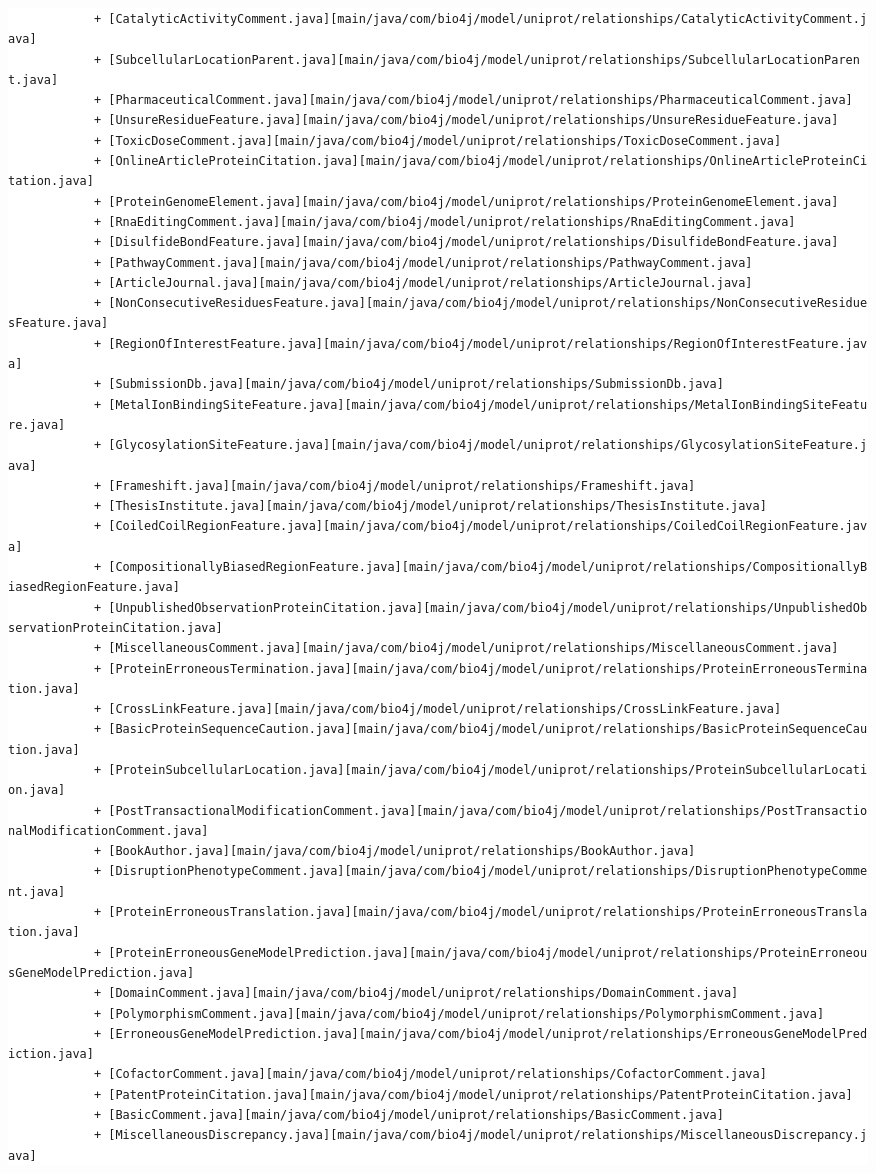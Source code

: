                 + [CatalyticActivityComment.java][main/java/com/bio4j/model/uniprot/relationships/CatalyticActivityComment.java]
                + [SubcellularLocationParent.java][main/java/com/bio4j/model/uniprot/relationships/SubcellularLocationParent.java]
                + [PharmaceuticalComment.java][main/java/com/bio4j/model/uniprot/relationships/PharmaceuticalComment.java]
                + [UnsureResidueFeature.java][main/java/com/bio4j/model/uniprot/relationships/UnsureResidueFeature.java]
                + [ToxicDoseComment.java][main/java/com/bio4j/model/uniprot/relationships/ToxicDoseComment.java]
                + [OnlineArticleProteinCitation.java][main/java/com/bio4j/model/uniprot/relationships/OnlineArticleProteinCitation.java]
                + [ProteinGenomeElement.java][main/java/com/bio4j/model/uniprot/relationships/ProteinGenomeElement.java]
                + [RnaEditingComment.java][main/java/com/bio4j/model/uniprot/relationships/RnaEditingComment.java]
                + [DisulfideBondFeature.java][main/java/com/bio4j/model/uniprot/relationships/DisulfideBondFeature.java]
                + [PathwayComment.java][main/java/com/bio4j/model/uniprot/relationships/PathwayComment.java]
                + [ArticleJournal.java][main/java/com/bio4j/model/uniprot/relationships/ArticleJournal.java]
                + [NonConsecutiveResiduesFeature.java][main/java/com/bio4j/model/uniprot/relationships/NonConsecutiveResiduesFeature.java]
                + [RegionOfInterestFeature.java][main/java/com/bio4j/model/uniprot/relationships/RegionOfInterestFeature.java]
                + [SubmissionDb.java][main/java/com/bio4j/model/uniprot/relationships/SubmissionDb.java]
                + [MetalIonBindingSiteFeature.java][main/java/com/bio4j/model/uniprot/relationships/MetalIonBindingSiteFeature.java]
                + [GlycosylationSiteFeature.java][main/java/com/bio4j/model/uniprot/relationships/GlycosylationSiteFeature.java]
                + [Frameshift.java][main/java/com/bio4j/model/uniprot/relationships/Frameshift.java]
                + [ThesisInstitute.java][main/java/com/bio4j/model/uniprot/relationships/ThesisInstitute.java]
                + [CoiledCoilRegionFeature.java][main/java/com/bio4j/model/uniprot/relationships/CoiledCoilRegionFeature.java]
                + [CompositionallyBiasedRegionFeature.java][main/java/com/bio4j/model/uniprot/relationships/CompositionallyBiasedRegionFeature.java]
                + [UnpublishedObservationProteinCitation.java][main/java/com/bio4j/model/uniprot/relationships/UnpublishedObservationProteinCitation.java]
                + [MiscellaneousComment.java][main/java/com/bio4j/model/uniprot/relationships/MiscellaneousComment.java]
                + [ProteinErroneousTermination.java][main/java/com/bio4j/model/uniprot/relationships/ProteinErroneousTermination.java]
                + [CrossLinkFeature.java][main/java/com/bio4j/model/uniprot/relationships/CrossLinkFeature.java]
                + [BasicProteinSequenceCaution.java][main/java/com/bio4j/model/uniprot/relationships/BasicProteinSequenceCaution.java]
                + [ProteinSubcellularLocation.java][main/java/com/bio4j/model/uniprot/relationships/ProteinSubcellularLocation.java]
                + [PostTransactionalModificationComment.java][main/java/com/bio4j/model/uniprot/relationships/PostTransactionalModificationComment.java]
                + [BookAuthor.java][main/java/com/bio4j/model/uniprot/relationships/BookAuthor.java]
                + [DisruptionPhenotypeComment.java][main/java/com/bio4j/model/uniprot/relationships/DisruptionPhenotypeComment.java]
                + [ProteinErroneousTranslation.java][main/java/com/bio4j/model/uniprot/relationships/ProteinErroneousTranslation.java]
                + [ProteinErroneousGeneModelPrediction.java][main/java/com/bio4j/model/uniprot/relationships/ProteinErroneousGeneModelPrediction.java]
                + [DomainComment.java][main/java/com/bio4j/model/uniprot/relationships/DomainComment.java]
                + [PolymorphismComment.java][main/java/com/bio4j/model/uniprot/relationships/PolymorphismComment.java]
                + [ErroneousGeneModelPrediction.java][main/java/com/bio4j/model/uniprot/relationships/ErroneousGeneModelPrediction.java]
                + [CofactorComment.java][main/java/com/bio4j/model/uniprot/relationships/CofactorComment.java]
                + [PatentProteinCitation.java][main/java/com/bio4j/model/uniprot/relationships/PatentProteinCitation.java]
                + [BasicComment.java][main/java/com/bio4j/model/uniprot/relationships/BasicComment.java]
                + [MiscellaneousDiscrepancy.java][main/java/com/bio4j/model/uniprot/relationships/MiscellaneousDiscrepancy.java]

[main/java/com/bio4j/model/isoforms/relationships/AlternativeProductInitiation.java]: ../../isoforms/relationships/AlternativeProductInitiation.java.md
[main/java/com/bio4j/model/isoforms/relationships/AlternativeProductRibosomalFrameshifting.java]: ../../isoforms/relationships/AlternativeProductRibosomalFrameshifting.java.md
[main/java/com/bio4j/model/isoforms/relationships/AlternativeProductSplicing.java]: ../../isoforms/relationships/AlternativeProductSplicing.java.md
[main/java/com/bio4j/model/isoforms/relationships/IsoformEventGenerator.java]: ../../isoforms/relationships/IsoformEventGenerator.java.md
[main/java/com/bio4j/model/isoforms/relationships/AlternativeProductPromoter.java]: ../../isoforms/relationships/AlternativeProductPromoter.java.md
[main/java/com/bio4j/model/isoforms/nodes/AlternativeProduct.java]: ../../isoforms/nodes/AlternativeProduct.java.md
[main/java/com/bio4j/model/isoforms/nodes/Isoform.java]: ../../isoforms/nodes/Isoform.java.md
[main/java/com/bio4j/model/isoforms/IsoformsModule.java]: ../../isoforms/IsoformsModule.java.md
[main/java/com/bio4j/model/uniref/UniRefModule.java]: ../UniRefModule.java.md
[main/java/com/bio4j/model/uniref/relationships/UniRef100Member.java]: UniRef100Member.java.md
[main/java/com/bio4j/model/uniref/relationships/UniRef50Member.java]: UniRef50Member.java.md
[main/java/com/bio4j/model/uniref/relationships/UniRef90Member.java]: UniRef90Member.java.md
[main/java/com/bio4j/model/enzymedb/indexes/ById.java]: ../../enzymedb/indexes/ById.java.md
[main/java/com/bio4j/model/enzymedb/EnzymeDBModule.java]: ../../enzymedb/EnzymeDBModule.java.md
[main/java/com/bio4j/model/enzymedb/relationships/EnzymaticActivity.java]: ../../enzymedb/relationships/EnzymaticActivity.java.md
[main/java/com/bio4j/model/enzymedb/nodes/Enzyme.java]: ../../enzymedb/nodes/Enzyme.java.md
[main/java/com/bio4j/model/properties/DoId.java]: ../../properties/DoId.java.md
[main/java/com/bio4j/model/properties/NCBITaxonomyId.java]: ../../properties/NCBITaxonomyId.java.md
[main/java/com/bio4j/model/properties/GeneNames.java]: ../../properties/GeneNames.java.md
[main/java/com/bio4j/model/properties/AlternativeIds.java]: ../../properties/AlternativeIds.java.md
[main/java/com/bio4j/model/properties/Obsolete.java]: ../../properties/Obsolete.java.md
[main/java/com/bio4j/model/properties/Name.java]: ../../properties/Name.java.md
[main/java/com/bio4j/model/properties/PubmedId.java]: ../../properties/PubmedId.java.md
[main/java/com/bio4j/model/properties/Sequence.java]: ../../properties/Sequence.java.md
[main/java/com/bio4j/model/properties/ScientificName.java]: ../../properties/ScientificName.java.md
[main/java/com/bio4j/model/properties/TaxId.java]: ../../properties/TaxId.java.md
[main/java/com/bio4j/model/properties/FullName.java]: ../../properties/FullName.java.md
[main/java/com/bio4j/model/properties/ShortName.java]: ../../properties/ShortName.java.md
[main/java/com/bio4j/model/properties/Definition.java]: ../../properties/Definition.java.md
[main/java/com/bio4j/model/properties/Locator.java]: ../../properties/Locator.java.md
[main/java/com/bio4j/model/properties/Positions.java]: ../../properties/Positions.java.md
[main/java/com/bio4j/model/properties/AlternativeAccessions.java]: ../../properties/AlternativeAccessions.java.md
[main/java/com/bio4j/model/properties/Status.java]: ../../properties/Status.java.md
[main/java/com/bio4j/model/properties/PathwayName.java]: ../../properties/PathwayName.java.md
[main/java/com/bio4j/model/properties/TaxonomicRank.java]: ../../properties/TaxonomicRank.java.md
[main/java/com/bio4j/model/properties/PrositeCrossReferences.java]: ../../properties/PrositeCrossReferences.java.md
[main/java/com/bio4j/model/properties/ModifiedDate.java]: ../../properties/ModifiedDate.java.md
[main/java/com/bio4j/model/properties/AlternateNames.java]: ../../properties/AlternateNames.java.md
[main/java/com/bio4j/model/properties/Version.java]: ../../properties/Version.java.md
[main/java/com/bio4j/model/properties/OfficialName.java]: ../../properties/OfficialName.java.md
[main/java/com/bio4j/model/properties/Evidence.java]: ../../properties/Evidence.java.md
[main/java/com/bio4j/model/properties/Id.java]: ../../properties/Id.java.md
[main/java/com/bio4j/model/properties/Accession.java]: ../../properties/Accession.java.md
[main/java/com/bio4j/model/properties/Comment.java]: ../../properties/Comment.java.md
[main/java/com/bio4j/model/properties/Cofactors.java]: ../../properties/Cofactors.java.md
[main/java/com/bio4j/model/properties/SynonymName.java]: ../../properties/SynonymName.java.md
[main/java/com/bio4j/model/properties/Number.java]: ../../properties/Number.java.md
[main/java/com/bio4j/model/properties/Institute.java]: ../../properties/Institute.java.md
[main/java/com/bio4j/model/properties/Experiments.java]: ../../properties/Experiments.java.md
[main/java/com/bio4j/model/properties/Length.java]: ../../properties/Length.java.md
[main/java/com/bio4j/model/properties/CommonName.java]: ../../properties/CommonName.java.md
[main/java/com/bio4j/model/properties/EmblCode.java]: ../../properties/EmblCode.java.md
[main/java/com/bio4j/model/properties/Synonym.java]: ../../properties/Synonym.java.md
[main/java/com/bio4j/model/properties/Last.java]: ../../properties/Last.java.md
[main/java/com/bio4j/model/properties/Mass.java]: ../../properties/Mass.java.md
[main/java/com/bio4j/model/properties/Date.java]: ../../properties/Date.java.md
[main/java/com/bio4j/model/properties/Title.java]: ../../properties/Title.java.md
[main/java/com/bio4j/model/properties/CatalyticActivity.java]: ../../properties/CatalyticActivity.java.md
[main/java/com/bio4j/model/properties/First.java]: ../../properties/First.java.md
[main/java/com/bio4j/model/properties/Volume.java]: ../../properties/Volume.java.md
[main/java/com/bio4j/model/properties/MedlineId.java]: ../../properties/MedlineId.java.md
[main/java/com/bio4j/model/properties/Note.java]: ../../properties/Note.java.md
[main/java/com/bio4j/model/properties/Country.java]: ../../properties/Country.java.md
[main/java/com/bio4j/model/enums/UniprotDBXref.java]: ../../enums/UniprotDBXref.java.md
[main/java/com/bio4j/model/ncbiTaxonomy/indexes/ById.java]: ../../ncbiTaxonomy/indexes/ById.java.md
[main/java/com/bio4j/model/ncbiTaxonomy/relationships/Parent.java]: ../../ncbiTaxonomy/relationships/Parent.java.md
[main/java/com/bio4j/model/ncbiTaxonomy/nodes/NCBITaxon.java]: ../../ncbiTaxonomy/nodes/NCBITaxon.java.md
[main/java/com/bio4j/model/ncbiTaxonomy/NcbiTaxonomyModule.java]: ../../ncbiTaxonomy/NcbiTaxonomyModule.java.md
[main/java/com/bio4j/model/go/GoModule.java]: ../../go/GoModule.java.md
[main/java/com/bio4j/model/go/indexes/ById.java]: ../../go/indexes/ById.java.md
[main/java/com/bio4j/model/go/relationships/BiologicalProcess.java]: ../../go/relationships/BiologicalProcess.java.md
[main/java/com/bio4j/model/go/relationships/MolecularFunction.java]: ../../go/relationships/MolecularFunction.java.md
[main/java/com/bio4j/model/go/relationships/goSlims/GoSlim.java]: ../../go/relationships/goSlims/GoSlim.java.md
[main/java/com/bio4j/model/go/relationships/goSlims/PlantSlim.java]: ../../go/relationships/goSlims/PlantSlim.java.md
[main/java/com/bio4j/model/go/relationships/Term.java]: ../../go/relationships/Term.java.md
[main/java/com/bio4j/model/go/relationships/PositivelyRegulates.java]: ../../go/relationships/PositivelyRegulates.java.md
[main/java/com/bio4j/model/go/relationships/HasPartOf.java]: ../../go/relationships/HasPartOf.java.md
[main/java/com/bio4j/model/go/relationships/Regulates.java]: ../../go/relationships/Regulates.java.md
[main/java/com/bio4j/model/go/relationships/PartOf.java]: ../../go/relationships/PartOf.java.md
[main/java/com/bio4j/model/go/relationships/IsA.java]: ../../go/relationships/IsA.java.md
[main/java/com/bio4j/model/go/relationships/NegativelyRegulates.java]: ../../go/relationships/NegativelyRegulates.java.md
[main/java/com/bio4j/model/go/relationships/GoSubOntology.java]: ../../go/relationships/GoSubOntology.java.md
[main/java/com/bio4j/model/go/relationships/CellularComponent.java]: ../../go/relationships/CellularComponent.java.md
[main/java/com/bio4j/model/go/nodes/GoTerm.java]: ../../go/nodes/GoTerm.java.md
[main/java/com/bio4j/model/go/nodes/GoNamespace.java]: ../../go/nodes/GoNamespace.java.md
[main/java/com/bio4j/model/go/nodes/GoSlims.java]: ../../go/nodes/GoSlims.java.md
[main/java/com/bio4j/model/go/nodes/GoRoot.java]: ../../go/nodes/GoRoot.java.md
[main/java/com/bio4j/model/util/OnlineJournalRetriever.java]: ../../util/OnlineJournalRetriever.java.md
[main/java/com/bio4j/model/util/PfamRetriever.java]: ../../util/PfamRetriever.java.md
[main/java/com/bio4j/model/util/SubmissionRetriever.java]: ../../util/SubmissionRetriever.java.md
[main/java/com/bio4j/model/util/ArticleRetriever.java]: ../../util/ArticleRetriever.java.md
[main/java/com/bio4j/model/util/IsoformRetriever.java]: ../../util/IsoformRetriever.java.md
[main/java/com/bio4j/model/util/InterproRetriever.java]: ../../util/InterproRetriever.java.md
[main/java/com/bio4j/model/util/PublisherRetriever.java]: ../../util/PublisherRetriever.java.md
[main/java/com/bio4j/model/util/ConsortiumRetriever.java]: ../../util/ConsortiumRetriever.java.md
[main/java/com/bio4j/model/util/CountryRetriever.java]: ../../util/CountryRetriever.java.md
[main/java/com/bio4j/model/util/TaxonRetriever.java]: ../../util/TaxonRetriever.java.md
[main/java/com/bio4j/model/util/ByTaxId.java]: ../../util/ByTaxId.java.md
[main/java/com/bio4j/model/util/OrganismRetriever.java]: ../../util/OrganismRetriever.java.md
[main/java/com/bio4j/model/util/AlternativeProductRetriever.java]: ../../util/AlternativeProductRetriever.java.md
[main/java/com/bio4j/model/util/DBRetriever.java]: ../../util/DBRetriever.java.md
[main/java/com/bio4j/model/util/NodeIndex.java]: ../../util/NodeIndex.java.md
[main/java/com/bio4j/model/util/NCBITaxonRetriever.java]: ../../util/NCBITaxonRetriever.java.md
[main/java/com/bio4j/model/util/SequenceCautionRetriever.java]: ../../util/SequenceCautionRetriever.java.md
[main/java/com/bio4j/model/util/RelationshipRetriever.java]: ../../util/RelationshipRetriever.java.md
[main/java/com/bio4j/model/util/EnzymeRetriever.java]: ../../util/EnzymeRetriever.java.md
[main/java/com/bio4j/model/util/ProteinRetriever.java]: ../../util/ProteinRetriever.java.md
[main/java/com/bio4j/model/util/GoTermRetriever.java]: ../../util/GoTermRetriever.java.md
[main/java/com/bio4j/model/util/PersonRetriever.java]: ../../util/PersonRetriever.java.md
[main/java/com/bio4j/model/util/PatentRetriever.java]: ../../util/PatentRetriever.java.md
[main/java/com/bio4j/model/util/GenomeElementRetriever.java]: ../../util/GenomeElementRetriever.java.md
[main/java/com/bio4j/model/util/ThesisRetriever.java]: ../../util/ThesisRetriever.java.md
[main/java/com/bio4j/model/util/CityRetriever.java]: ../../util/CityRetriever.java.md
[main/java/com/bio4j/model/util/NodeRetriever.java]: ../../util/NodeRetriever.java.md
[main/java/com/bio4j/model/util/FeatureTypeRetriever.java]: ../../util/FeatureTypeRetriever.java.md
[main/java/com/bio4j/model/util/InstituteRetriever.java]: ../../util/InstituteRetriever.java.md
[main/java/com/bio4j/model/util/CommentTypeRetriever.java]: ../../util/CommentTypeRetriever.java.md
[main/java/com/bio4j/model/util/OnlineArticleRetriever.java]: ../../util/OnlineArticleRetriever.java.md
[main/java/com/bio4j/model/util/DatasetRetriever.java]: ../../util/DatasetRetriever.java.md
[main/java/com/bio4j/model/util/KeywordRetriever.java]: ../../util/KeywordRetriever.java.md
[main/java/com/bio4j/model/util/SubcellularLocationRetriever.java]: ../../util/SubcellularLocationRetriever.java.md
[main/java/com/bio4j/model/util/JournalRetriever.java]: ../../util/JournalRetriever.java.md
[main/java/com/bio4j/model/util/BookRetriever.java]: ../../util/BookRetriever.java.md
[main/java/com/bio4j/model/util/ReactomeTermRetriever.java]: ../../util/ReactomeTermRetriever.java.md
[main/java/com/bio4j/model/uniprot/UniProtModule.java]: ../../uniprot/UniProtModule.java.md
[main/java/com/bio4j/model/uniprot/relationships/OnlineArticleJournal.java]: ../../uniprot/relationships/OnlineArticleJournal.java.md
[main/java/com/bio4j/model/uniprot/relationships/SignalPeptideFeature.java]: ../../uniprot/relationships/SignalPeptideFeature.java.md
[main/java/com/bio4j/model/uniprot/relationships/BookCity.java]: ../../uniprot/relationships/BookCity.java.md
[main/java/com/bio4j/model/uniprot/relationships/NonStandardAminoAcidFeature.java]: ../../uniprot/relationships/NonStandardAminoAcidFeature.java.md
[main/java/com/bio4j/model/uniprot/relationships/SpliceVariantFeature.java]: ../../uniprot/relationships/SpliceVariantFeature.java.md
[main/java/com/bio4j/model/uniprot/relationships/TransitPeptideFeature.java]: ../../uniprot/relationships/TransitPeptideFeature.java.md
[main/java/com/bio4j/model/uniprot/relationships/IntramembraneRegionFeature.java]: ../../uniprot/relationships/IntramembraneRegionFeature.java.md
[main/java/com/bio4j/model/uniprot/relationships/OnlineInformationComment.java]: ../../uniprot/relationships/OnlineInformationComment.java.md
[main/java/com/bio4j/model/uniprot/relationships/ChainFeature.java]: ../../uniprot/relationships/ChainFeature.java.md
[main/java/com/bio4j/model/uniprot/relationships/ProteinFrameshift.java]: ../../uniprot/relationships/ProteinFrameshift.java.md
[main/java/com/bio4j/model/uniprot/relationships/PeptideFeature.java]: ../../uniprot/relationships/PeptideFeature.java.md
[main/java/com/bio4j/model/uniprot/relationships/CautionComment.java]: ../../uniprot/relationships/CautionComment.java.md
[main/java/com/bio4j/model/uniprot/relationships/ZincFingerRegionFeature.java]: ../../uniprot/relationships/ZincFingerRegionFeature.java.md
[main/java/com/bio4j/model/uniprot/relationships/ProteinKeyword.java]: ../../uniprot/relationships/ProteinKeyword.java.md
[main/java/com/bio4j/model/uniprot/relationships/FunctionComment.java]: ../../uniprot/relationships/FunctionComment.java.md
[main/java/com/bio4j/model/uniprot/relationships/ErroneousTranslation.java]: ../../uniprot/relationships/ErroneousTranslation.java.md
[main/java/com/bio4j/model/uniprot/relationships/CalciumBindingRegionFeature.java]: ../../uniprot/relationships/CalciumBindingRegionFeature.java.md
[main/java/com/bio4j/model/uniprot/relationships/ErroneousTermination.java]: ../../uniprot/relationships/ErroneousTermination.java.md
[main/java/com/bio4j/model/uniprot/relationships/HelixFeature.java]: ../../uniprot/relationships/HelixFeature.java.md
[main/java/com/bio4j/model/uniprot/relationships/BasicCommentType.java]: ../../uniprot/relationships/BasicCommentType.java.md
[main/java/com/bio4j/model/uniprot/relationships/ProteinDataset.java]: ../../uniprot/relationships/ProteinDataset.java.md
[main/java/com/bio4j/model/uniprot/relationships/ProteinEnzymaticActivity.java]: ../../uniprot/relationships/ProteinEnzymaticActivity.java.md
[main/java/com/bio4j/model/uniprot/relationships/SequenceConflictFeature.java]: ../../uniprot/relationships/SequenceConflictFeature.java.md
[main/java/com/bio4j/model/uniprot/relationships/SimilarityComment.java]: ../../uniprot/relationships/SimilarityComment.java.md
[main/java/com/bio4j/model/uniprot/relationships/TaxonParent.java]: ../../uniprot/relationships/TaxonParent.java.md
[main/java/com/bio4j/model/uniprot/relationships/DnaBindingFeature.java]: ../../uniprot/relationships/DnaBindingFeature.java.md
[main/java/com/bio4j/model/uniprot/relationships/SiteFeature.java]: ../../uniprot/relationships/SiteFeature.java.md
[main/java/com/bio4j/model/uniprot/relationships/TransmembraneRegionFeature.java]: ../../uniprot/relationships/TransmembraneRegionFeature.java.md
[main/java/com/bio4j/model/uniprot/relationships/BiotechnologyComment.java]: ../../uniprot/relationships/BiotechnologyComment.java.md
[main/java/com/bio4j/model/uniprot/relationships/UnpublishedObservationAuthor.java]: ../../uniprot/relationships/UnpublishedObservationAuthor.java.md
[main/java/com/bio4j/model/uniprot/relationships/NucleotidePhosphateBindingRegionFeature.java]: ../../uniprot/relationships/NucleotidePhosphateBindingRegionFeature.java.md
[main/java/com/bio4j/model/uniprot/relationships/NonTerminalResidueFeature.java]: ../../uniprot/relationships/NonTerminalResidueFeature.java.md
[main/java/com/bio4j/model/uniprot/relationships/BookPublisher.java]: ../../uniprot/relationships/BookPublisher.java.md
[main/java/com/bio4j/model/uniprot/relationships/InstituteCountry.java]: ../../uniprot/relationships/InstituteCountry.java.md
[main/java/com/bio4j/model/uniprot/relationships/ProteinReactome.java]: ../../uniprot/relationships/ProteinReactome.java.md
[main/java/com/bio4j/model/uniprot/relationships/references/Article.java]: ../../uniprot/relationships/references/Article.java.md
[main/java/com/bio4j/model/uniprot/relationships/references/Book.java]: ../../uniprot/relationships/references/Book.java.md
[main/java/com/bio4j/model/uniprot/relationships/references/OnlineArticle.java]: ../../uniprot/relationships/references/OnlineArticle.java.md
[main/java/com/bio4j/model/uniprot/relationships/references/Person.java]: ../../uniprot/relationships/references/Person.java.md
[main/java/com/bio4j/model/uniprot/relationships/references/Thesis.java]: ../../uniprot/relationships/references/Thesis.java.md
[main/java/com/bio4j/model/uniprot/relationships/references/Submission.java]: ../../uniprot/relationships/references/Submission.java.md
[main/java/com/bio4j/model/uniprot/relationships/references/Published.java]: ../../uniprot/relationships/references/Published.java.md
[main/java/com/bio4j/model/uniprot/relationships/references/Cited.java]: ../../uniprot/relationships/references/Cited.java.md
[main/java/com/bio4j/model/uniprot/relationships/references/Consortium.java]: ../../uniprot/relationships/references/Consortium.java.md
[main/java/com/bio4j/model/uniprot/relationships/references/Patent.java]: ../../uniprot/relationships/references/Patent.java.md
[main/java/com/bio4j/model/uniprot/relationships/references/UnpublishedObservation.java]: ../../uniprot/relationships/references/UnpublishedObservation.java.md
[main/java/com/bio4j/model/uniprot/relationships/references/Journal.java]: ../../uniprot/relationships/references/Journal.java.md
[main/java/com/bio4j/model/uniprot/relationships/BookEditor.java]: ../../uniprot/relationships/BookEditor.java.md
[main/java/com/bio4j/model/uniprot/relationships/SubmissionProteinCitation.java]: ../../uniprot/relationships/SubmissionProteinCitation.java.md
[main/java/com/bio4j/model/uniprot/relationships/BasicFeatureType.java]: ../../uniprot/relationships/BasicFeatureType.java.md
[main/java/com/bio4j/model/uniprot/relationships/PatentAuthor.java]: ../../uniprot/relationships/PatentAuthor.java.md
[main/java/com/bio4j/model/uniprot/relationships/ProteinOrganism.java]: ../../uniprot/relationships/ProteinOrganism.java.md
[main/java/com/bio4j/model/uniprot/relationships/TurnFeature.java]: ../../uniprot/relationships/TurnFeature.java.md
[main/java/com/bio4j/model/uniprot/relationships/TissueSpecificityComment.java]: ../../uniprot/relationships/TissueSpecificityComment.java.md
[main/java/com/bio4j/model/uniprot/relationships/LipidMoietyBindingRegionFeature.java]: ../../uniprot/relationships/LipidMoietyBindingRegionFeature.java.md
[main/java/com/bio4j/model/uniprot/relationships/DevelopmentalStageComment.java]: ../../uniprot/relationships/DevelopmentalStageComment.java.md
[main/java/com/bio4j/model/uniprot/relationships/ProteinErroneousInitiation.java]: ../../uniprot/relationships/ProteinErroneousInitiation.java.md
[main/java/com/bio4j/model/uniprot/relationships/OnlineArticleAuthor.java]: ../../uniprot/relationships/OnlineArticleAuthor.java.md
[main/java/com/bio4j/model/uniprot/relationships/BindingSiteFeature.java]: ../../uniprot/relationships/BindingSiteFeature.java.md
[main/java/com/bio4j/model/uniprot/relationships/InitiatorMethionineFeature.java]: ../../uniprot/relationships/InitiatorMethionineFeature.java.md
[main/java/com/bio4j/model/uniprot/relationships/ThesisAuthor.java]: ../../uniprot/relationships/ThesisAuthor.java.md
[main/java/com/bio4j/model/uniprot/relationships/ProteinPfam.java]: ../../uniprot/relationships/ProteinPfam.java.md
[main/java/com/bio4j/model/uniprot/relationships/PropeptideFeature.java]: ../../uniprot/relationships/PropeptideFeature.java.md
[main/java/com/bio4j/model/uniprot/relationships/EnzymeRegulationComment.java]: ../../uniprot/relationships/EnzymeRegulationComment.java.md
[main/java/com/bio4j/model/uniprot/relationships/SequenceVariantFeature.java]: ../../uniprot/relationships/SequenceVariantFeature.java.md
[main/java/com/bio4j/model/uniprot/relationships/MutagenesisSiteFeature.java]: ../../uniprot/relationships/MutagenesisSiteFeature.java.md
[main/java/com/bio4j/model/uniprot/relationships/TopologicalDomainFeature.java]: ../../uniprot/relationships/TopologicalDomainFeature.java.md
[main/java/com/bio4j/model/uniprot/relationships/ErroneousInitiation.java]: ../../uniprot/relationships/ErroneousInitiation.java.md
[main/java/com/bio4j/model/uniprot/relationships/AllergenComment.java]: ../../uniprot/relationships/AllergenComment.java.md
[main/java/com/bio4j/model/uniprot/relationships/SubunitComment.java]: ../../uniprot/relationships/SubunitComment.java.md
[main/java/com/bio4j/model/uniprot/relationships/BookProteinCitation.java]: ../../uniprot/relationships/BookProteinCitation.java.md
[main/java/com/bio4j/model/uniprot/relationships/InductionComment.java]: ../../uniprot/relationships/InductionComment.java.md
[main/java/com/bio4j/model/uniprot/relationships/ArticleProteinCitation.java]: ../../uniprot/relationships/ArticleProteinCitation.java.md
[main/java/com/bio4j/model/uniprot/relationships/CatalyticActivityComment.java]: ../../uniprot/relationships/CatalyticActivityComment.java.md
[main/java/com/bio4j/model/uniprot/relationships/SubcellularLocationParent.java]: ../../uniprot/relationships/SubcellularLocationParent.java.md
[main/java/com/bio4j/model/uniprot/relationships/PharmaceuticalComment.java]: ../../uniprot/relationships/PharmaceuticalComment.java.md
[main/java/com/bio4j/model/uniprot/relationships/UnsureResidueFeature.java]: ../../uniprot/relationships/UnsureResidueFeature.java.md
[main/java/com/bio4j/model/uniprot/relationships/ToxicDoseComment.java]: ../../uniprot/relationships/ToxicDoseComment.java.md
[main/java/com/bio4j/model/uniprot/relationships/OnlineArticleProteinCitation.java]: ../../uniprot/relationships/OnlineArticleProteinCitation.java.md
[main/java/com/bio4j/model/uniprot/relationships/ProteinGenomeElement.java]: ../../uniprot/relationships/ProteinGenomeElement.java.md
[main/java/com/bio4j/model/uniprot/relationships/RnaEditingComment.java]: ../../uniprot/relationships/RnaEditingComment.java.md
[main/java/com/bio4j/model/uniprot/relationships/DisulfideBondFeature.java]: ../../uniprot/relationships/DisulfideBondFeature.java.md
[main/java/com/bio4j/model/uniprot/relationships/PathwayComment.java]: ../../uniprot/relationships/PathwayComment.java.md
[main/java/com/bio4j/model/uniprot/relationships/ArticleJournal.java]: ../../uniprot/relationships/ArticleJournal.java.md
[main/java/com/bio4j/model/uniprot/relationships/NonConsecutiveResiduesFeature.java]: ../../uniprot/relationships/NonConsecutiveResiduesFeature.java.md
[main/java/com/bio4j/model/uniprot/relationships/RegionOfInterestFeature.java]: ../../uniprot/relationships/RegionOfInterestFeature.java.md
[main/java/com/bio4j/model/uniprot/relationships/SubmissionDb.java]: ../../uniprot/relationships/SubmissionDb.java.md
[main/java/com/bio4j/model/uniprot/relationships/MetalIonBindingSiteFeature.java]: ../../uniprot/relationships/MetalIonBindingSiteFeature.java.md
[main/java/com/bio4j/model/uniprot/relationships/GlycosylationSiteFeature.java]: ../../uniprot/relationships/GlycosylationSiteFeature.java.md
[main/java/com/bio4j/model/uniprot/relationships/Frameshift.java]: ../../uniprot/relationships/Frameshift.java.md
[main/java/com/bio4j/model/uniprot/relationships/ThesisInstitute.java]: ../../uniprot/relationships/ThesisInstitute.java.md
[main/java/com/bio4j/model/uniprot/relationships/CoiledCoilRegionFeature.java]: ../../uniprot/relationships/CoiledCoilRegionFeature.java.md
[main/java/com/bio4j/model/uniprot/relationships/CompositionallyBiasedRegionFeature.java]: ../../uniprot/relationships/CompositionallyBiasedRegionFeature.java.md
[main/java/com/bio4j/model/uniprot/relationships/UnpublishedObservationProteinCitation.java]: ../../uniprot/relationships/UnpublishedObservationProteinCitation.java.md
[main/java/com/bio4j/model/uniprot/relationships/MiscellaneousComment.java]: ../../uniprot/relationships/MiscellaneousComment.java.md
[main/java/com/bio4j/model/uniprot/relationships/ProteinErroneousTermination.java]: ../../uniprot/relationships/ProteinErroneousTermination.java.md
[main/java/com/bio4j/model/uniprot/relationships/CrossLinkFeature.java]: ../../uniprot/relationships/CrossLinkFeature.java.md
[main/java/com/bio4j/model/uniprot/relationships/BasicProteinSequenceCaution.java]: ../../uniprot/relationships/BasicProteinSequenceCaution.java.md
[main/java/com/bio4j/model/uniprot/relationships/ProteinSubcellularLocation.java]: ../../uniprot/relationships/ProteinSubcellularLocation.java.md
[main/java/com/bio4j/model/uniprot/relationships/PostTransactionalModificationComment.java]: ../../uniprot/relationships/PostTransactionalModificationComment.java.md
[main/java/com/bio4j/model/uniprot/relationships/BookAuthor.java]: ../../uniprot/relationships/BookAuthor.java.md
[main/java/com/bio4j/model/uniprot/relationships/DisruptionPhenotypeComment.java]: ../../uniprot/relationships/DisruptionPhenotypeComment.java.md
[main/java/com/bio4j/model/uniprot/relationships/ProteinErroneousTranslation.java]: ../../uniprot/relationships/ProteinErroneousTranslation.java.md
[main/java/com/bio4j/model/uniprot/relationships/ProteinErroneousGeneModelPrediction.java]: ../../uniprot/relationships/ProteinErroneousGeneModelPrediction.java.md
[main/java/com/bio4j/model/uniprot/relationships/DomainComment.java]: ../../uniprot/relationships/DomainComment.java.md
[main/java/com/bio4j/model/uniprot/relationships/PolymorphismComment.java]: ../../uniprot/relationships/PolymorphismComment.java.md
[main/java/com/bio4j/model/uniprot/relationships/ErroneousGeneModelPrediction.java]: ../../uniprot/relationships/ErroneousGeneModelPrediction.java.md
[main/java/com/bio4j/model/uniprot/relationships/CofactorComment.java]: ../../uniprot/relationships/CofactorComment.java.md
[main/java/com/bio4j/model/uniprot/relationships/PatentProteinCitation.java]: ../../uniprot/relationships/PatentProteinCitation.java.md
[main/java/com/bio4j/model/uniprot/relationships/BasicComment.java]: ../../uniprot/relationships/BasicComment.java.md
[main/java/com/bio4j/model/uniprot/relationships/MiscellaneousDiscrepancy.java]: ../../uniprot/relationships/MiscellaneousDiscrepancy.java.md
[main/java/com/bio4j/model/uniprot/relationships/DiseaseComment.java]: ../../uniprot/relationships/DiseaseComment.java.md
[main/java/com/bio4j/model/uniprot/relationships/StrandFeature.java]: ../../uniprot/relationships/StrandFeature.java.md
[main/java/com/bio4j/model/uniprot/relationships/MassSpectometryComment.java]: ../../uniprot/relationships/MassSpectometryComment.java.md
[main/java/com/bio4j/model/uniprot/relationships/ProteinMiscellaneousDiscrepancy.java]: ../../uniprot/relationships/ProteinMiscellaneousDiscrepancy.java.md
[main/java/com/bio4j/model/uniprot/relationships/DomainFeature.java]: ../../uniprot/relationships/DomainFeature.java.md
[main/java/com/bio4j/model/uniprot/relationships/ShortSequenceMotifFeature.java]: ../../uniprot/relationships/ShortSequenceMotifFeature.java.md
[main/java/com/bio4j/model/uniprot/relationships/BioPhysicoChemicalPropertiesComment.java]: ../../uniprot/relationships/BioPhysicoChemicalPropertiesComment.java.md
[main/java/com/bio4j/model/uniprot/relationships/RepeatFeature.java]: ../../uniprot/relationships/RepeatFeature.java.md
[main/java/com/bio4j/model/uniprot/relationships/ModifiedResidueFeature.java]: ../../uniprot/relationships/ModifiedResidueFeature.java.md
[main/java/com/bio4j/model/uniprot/relationships/ActiveSiteFeature.java]: ../../uniprot/relationships/ActiveSiteFeature.java.md
[main/java/com/bio4j/model/uniprot/relationships/ProteinInterpro.java]: ../../uniprot/relationships/ProteinInterpro.java.md
[main/java/com/bio4j/model/uniprot/relationships/BasicFeature.java]: ../../uniprot/relationships/BasicFeature.java.md
[main/java/com/bio4j/model/uniprot/relationships/ThesisProteinCitation.java]: ../../uniprot/relationships/ThesisProteinCitation.java.md
[main/java/com/bio4j/model/uniprot/relationships/SubmissionAuthor.java]: ../../uniprot/relationships/SubmissionAuthor.java.md
[main/java/com/bio4j/model/uniprot/nodes/Taxon.java]: ../../uniprot/nodes/Taxon.java.md
[main/java/com/bio4j/model/uniprot/nodes/Publisher.java]: ../../uniprot/nodes/Publisher.java.md
[main/java/com/bio4j/model/uniprot/nodes/Book.java]: ../../uniprot/nodes/Book.java.md
[main/java/com/bio4j/model/uniprot/nodes/OnlineArticle.java]: ../../uniprot/nodes/OnlineArticle.java.md
[main/java/com/bio4j/model/uniprot/nodes/Person.java]: ../../uniprot/nodes/Person.java.md
[main/java/com/bio4j/model/uniprot/nodes/SubcellularLocation.java]: ../../uniprot/nodes/SubcellularLocation.java.md
[main/java/com/bio4j/model/uniprot/nodes/FeatureType.java]: ../../uniprot/nodes/FeatureType.java.md
[main/java/com/bio4j/model/uniprot/nodes/ReactomeTerm.java]: ../../uniprot/nodes/ReactomeTerm.java.md
[main/java/com/bio4j/model/uniprot/nodes/Thesis.java]: ../../uniprot/nodes/Thesis.java.md
[main/java/com/bio4j/model/uniprot/nodes/references/Articles.java]: ../../uniprot/nodes/references/Articles.java.md
[main/java/com/bio4j/model/uniprot/nodes/references/Persons.java]: ../../uniprot/nodes/references/Persons.java.md
[main/java/com/bio4j/model/uniprot/nodes/references/Reference.java]: ../../uniprot/nodes/references/Reference.java.md
[main/java/com/bio4j/model/uniprot/nodes/references/Submissions.java]: ../../uniprot/nodes/references/Submissions.java.md
[main/java/com/bio4j/model/uniprot/nodes/references/Books.java]: ../../uniprot/nodes/references/Books.java.md
[main/java/com/bio4j/model/uniprot/nodes/references/OnlineArticles.java]: ../../uniprot/nodes/references/OnlineArticles.java.md
[main/java/com/bio4j/model/uniprot/nodes/references/Publication.java]: ../../uniprot/nodes/references/Publication.java.md
[main/java/com/bio4j/model/uniprot/nodes/references/Author.java]: ../../uniprot/nodes/references/Author.java.md
[main/java/com/bio4j/model/uniprot/nodes/references/Patents.java]: ../../uniprot/nodes/references/Patents.java.md
[main/java/com/bio4j/model/uniprot/nodes/references/Consortiums.java]: ../../uniprot/nodes/references/Consortiums.java.md
[main/java/com/bio4j/model/uniprot/nodes/references/Editor.java]: ../../uniprot/nodes/references/Editor.java.md
[main/java/com/bio4j/model/uniprot/nodes/references/Theses.java]: ../../uniprot/nodes/references/Theses.java.md
[main/java/com/bio4j/model/uniprot/nodes/references/Journals.java]: ../../uniprot/nodes/references/Journals.java.md
[main/java/com/bio4j/model/uniprot/nodes/references/UnpublishedObservations.java]: ../../uniprot/nodes/references/UnpublishedObservations.java.md
[main/java/com/bio4j/model/uniprot/nodes/Keyword.java]: ../../uniprot/nodes/Keyword.java.md
[main/java/com/bio4j/model/uniprot/nodes/Protein.java]: ../../uniprot/nodes/Protein.java.md
[main/java/com/bio4j/model/uniprot/nodes/Submission.java]: ../../uniprot/nodes/Submission.java.md
[main/java/com/bio4j/model/uniprot/nodes/CommentType.java]: ../../uniprot/nodes/CommentType.java.md
[main/java/com/bio4j/model/uniprot/nodes/SequenceCaution.java]: ../../uniprot/nodes/SequenceCaution.java.md
[main/java/com/bio4j/model/uniprot/nodes/DB.java]: ../../uniprot/nodes/DB.java.md
[main/java/com/bio4j/model/uniprot/nodes/City.java]: ../../uniprot/nodes/City.java.md
[main/java/com/bio4j/model/uniprot/nodes/Institute.java]: ../../uniprot/nodes/Institute.java.md
[main/java/com/bio4j/model/uniprot/nodes/Consortium.java]: ../../uniprot/nodes/Consortium.java.md
[main/java/com/bio4j/model/uniprot/nodes/Pfam.java]: ../../uniprot/nodes/Pfam.java.md
[main/java/com/bio4j/model/uniprot/nodes/OnlineJournal.java]: ../../uniprot/nodes/OnlineJournal.java.md
[main/java/com/bio4j/model/uniprot/nodes/Patent.java]: ../../uniprot/nodes/Patent.java.md
[main/java/com/bio4j/model/uniprot/nodes/UnpublishedObservation.java]: ../../uniprot/nodes/UnpublishedObservation.java.md
[main/java/com/bio4j/model/uniprot/nodes/Interpro.java]: ../../uniprot/nodes/Interpro.java.md
[main/java/com/bio4j/model/uniprot/nodes/Organism.java]: ../../uniprot/nodes/Organism.java.md
[main/java/com/bio4j/model/uniprot/nodes/Dataset.java]: ../../uniprot/nodes/Dataset.java.md
[main/java/com/bio4j/model/uniprot/nodes/Journal.java]: ../../uniprot/nodes/Journal.java.md
[main/java/com/bio4j/model/uniprot/nodes/Country.java]: ../../uniprot/nodes/Country.java.md
[main/java/com/bio4j/model/proteinInteractions/ProteinInteractionsModule.java]: ../../proteinInteractions/ProteinInteractionsModule.java.md
[main/java/com/bio4j/model/proteinInteractions/relationships/ProteinProteinInteraction.java]: ../../proteinInteractions/relationships/ProteinProteinInteraction.java.md
[main/java/com/bio4j/model/proteinInteractions/relationships/ProteinIsoformInteraction.java]: ../../proteinInteractions/relationships/ProteinIsoformInteraction.java.md
[main/java/com/bio4j/model/uniprot_ncbiTaxonomy/UniProt_NcbiTaxonomyModule.java]: ../../uniprot_ncbiTaxonomy/UniProt_NcbiTaxonomyModule.java.md
[main/java/com/bio4j/model/uniprot_ncbiTaxonomy/relationships/OrganismNCBITaxon.java]: ../../uniprot_ncbiTaxonomy/relationships/OrganismNCBITaxon.java.md
[main/java/com/bio4j/model/refseq/relationships/HasGene.java]: ../../refseq/relationships/HasGene.java.md
[main/java/com/bio4j/model/refseq/relationships/HasMRNA.java]: ../../refseq/relationships/HasMRNA.java.md
[main/java/com/bio4j/model/refseq/relationships/HasGenomicFeatureType.java]: ../../refseq/relationships/HasGenomicFeatureType.java.md
[main/java/com/bio4j/model/refseq/relationships/HasNcRNA.java]: ../../refseq/relationships/HasNcRNA.java.md
[main/java/com/bio4j/model/refseq/relationships/HasGenomicFeature.java]: ../../refseq/relationships/HasGenomicFeature.java.md
[main/java/com/bio4j/model/refseq/relationships/HasTmRNA.java]: ../../refseq/relationships/HasTmRNA.java.md
[main/java/com/bio4j/model/refseq/relationships/HasTRNA.java]: ../../refseq/relationships/HasTRNA.java.md
[main/java/com/bio4j/model/refseq/relationships/HasMiscRNA.java]: ../../refseq/relationships/HasMiscRNA.java.md
[main/java/com/bio4j/model/refseq/relationships/HasCDS.java]: ../../refseq/relationships/HasCDS.java.md
[main/java/com/bio4j/model/refseq/relationships/HasRRNA.java]: ../../refseq/relationships/HasRRNA.java.md
[main/java/com/bio4j/model/refseq/RefSeqModule.java]: ../../refseq/RefSeqModule.java.md
[main/java/com/bio4j/model/refseq/nodes/GenomicFeature.java]: ../../refseq/nodes/GenomicFeature.java.md
[main/java/com/bio4j/model/refseq/nodes/MRNA.java]: ../../refseq/nodes/MRNA.java.md
[main/java/com/bio4j/model/refseq/nodes/Gene.java]: ../../refseq/nodes/Gene.java.md
[main/java/com/bio4j/model/refseq/nodes/RNAType.java]: ../../refseq/nodes/RNAType.java.md
[main/java/com/bio4j/model/refseq/nodes/RRNA.java]: ../../refseq/nodes/RRNA.java.md
[main/java/com/bio4j/model/refseq/nodes/CDS.java]: ../../refseq/nodes/CDS.java.md
[main/java/com/bio4j/model/refseq/nodes/NcRNA.java]: ../../refseq/nodes/NcRNA.java.md
[main/java/com/bio4j/model/refseq/nodes/MiscRNA.java]: ../../refseq/nodes/MiscRNA.java.md
[main/java/com/bio4j/model/refseq/nodes/TmRNA.java]: ../../refseq/nodes/TmRNA.java.md
[main/java/com/bio4j/model/refseq/nodes/GenomeElement.java]: ../../refseq/nodes/GenomeElement.java.md
[main/java/com/bio4j/model/refseq/nodes/TRNA.java]: ../../refseq/nodes/TRNA.java.md
[main/java/com/bio4j/model/refseq/nodes/GenomicFeatureType.java]: ../../refseq/nodes/GenomicFeatureType.java.md
[main/java/com/bio4j/model/refseq/nodes/RNA.java]: ../../refseq/nodes/RNA.java.md
[main/java/com/bio4j/model/uniprot_go/relationships/GoAnnotation.java]: ../../uniprot_go/relationships/GoAnnotation.java.md
[main/java/com/bio4j/model/uniprot_go/UniProt_GoModule.java]: ../../uniprot_go/UniProt_GoModule.java.md
[main/java/com/bio4j/model/uniprot_isoforms/relationships/ProteinIsoform.java]: ../../uniprot_isoforms/relationships/ProteinIsoform.java.md